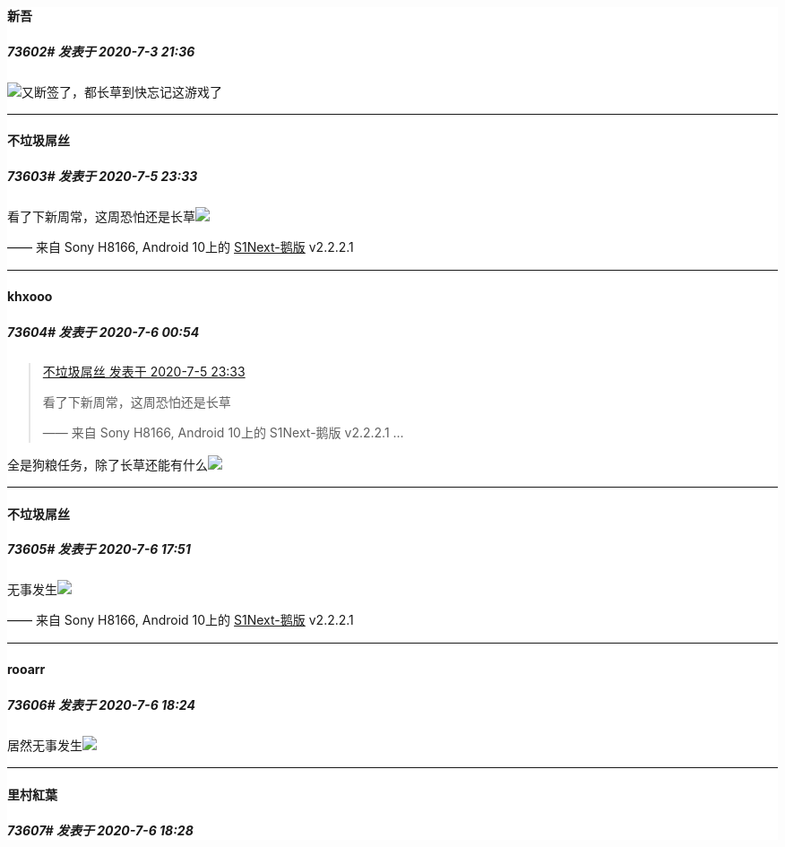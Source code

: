 ####  新吾
##### 73602#       发表于 2020-7-3 21:36


<img src="https://static.saraba1st.com/image/smiley/face2017/001.png" referrerpolicy="no-referrer">又断签了，都长草到快忘记这游戏了


*****

####  不垃圾屌丝
##### 73603#       发表于 2020-7-5 23:33


看了下新周常，这周恐怕还是长草<img src="https://static.saraba1st.com/image/smiley/face2017/049.png" referrerpolicy="no-referrer">

—— 来自 Sony H8166, Android 10上的 [S1Next-鹅版](https://github.com/ykrank/S1-Next/releases) v2.2.2.1


*****

####  khxooo
##### 73604#       发表于 2020-7-6 00:54


<blockquote><a href="httphttps://bbs.saraba1st.com/2b/forum.php?mod=redirect&amp;goto=findpost&amp;pid=48082985&amp;ptid=1085254" target="_blank">不垃圾屌丝 发表于 2020-7-5 23:33</a>

看了下新周常，这周恐怕还是长草


—— 来自 Sony H8166, Android 10上的 S1Next-鹅版 v2.2.2.1 ...</blockquote>
全是狗粮任务，除了长草还能有什么<img src="https://static.saraba1st.com/image/smiley/face2017/002.png" referrerpolicy="no-referrer">


*****

####  不垃圾屌丝
##### 73605#       发表于 2020-7-6 17:51


无事发生<img src="https://static.saraba1st.com/image/smiley/face2017/067.png" referrerpolicy="no-referrer">

—— 来自 Sony H8166, Android 10上的 [S1Next-鹅版](https://github.com/ykrank/S1-Next/releases) v2.2.2.1


*****

####  rooarr
##### 73606#       发表于 2020-7-6 18:24


居然无事发生<img src="https://static.saraba1st.com/image/smiley/face2017/067.png" referrerpolicy="no-referrer">


*****

####  里村紅葉
##### 73607#       发表于 2020-7-6 18:28
